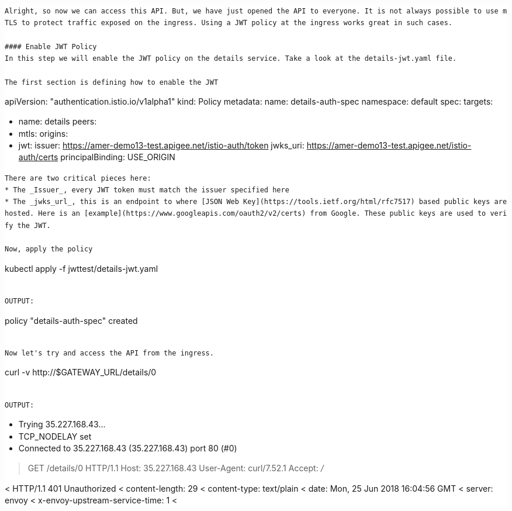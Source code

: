 ```
Alright, so now we can access this API. But, we have just opened the API to everyone. It is not always possible to use mTLS to protect traffic exposed on the ingress. Using a JWT policy at the ingress works great in such cases.

#### Enable JWT Policy
In this step we will enable the JWT policy on the details service. Take a look at the details-jwt.yaml file. 

The first section is defining how to enable the JWT
```
apiVersion: "authentication.istio.io/v1alpha1"
kind: Policy
metadata:
  name: details-auth-spec
  namespace: default
spec:
  targets:
  - name: details
  peers:
  - mtls:
  origins:
  - jwt:
      issuer: https://amer-demo13-test.apigee.net/istio-auth/token
      jwks_uri: https://amer-demo13-test.apigee.net/istio-auth/certs
  principalBinding: USE_ORIGIN
```
There are two critical pieces here:
* The _Issuer_, every JWT token must match the issuer specified here
* The _jwks_url_, this is an endpoint to where [JSON Web Key](https://tools.ietf.org/html/rfc7517) based public keys are hosted. Here is an [example](https://www.googleapis.com/oauth2/v2/certs) from Google. These public keys are used to verify the JWT.

Now, apply the policy

```
kubectl apply -f jwttest/details-jwt.yaml
```

OUTPUT:
```
policy "details-auth-spec" created
```

Now let's try and access the API from the ingress.
```
curl -v http://$GATEWAY_URL/details/0
```

OUTPUT:
```
*   Trying 35.227.168.43...
* TCP_NODELAY set
* Connected to 35.227.168.43 (35.227.168.43) port 80 (#0)
> GET /details/0 HTTP/1.1
> Host: 35.227.168.43
> User-Agent: curl/7.52.1
> Accept: */*
>
< HTTP/1.1 401 Unauthorized
< content-length: 29
< content-type: text/plain
< date: Mon, 25 Jun 2018 16:04:56 GMT
< server: envoy
< x-envoy-upstream-service-time: 1
<